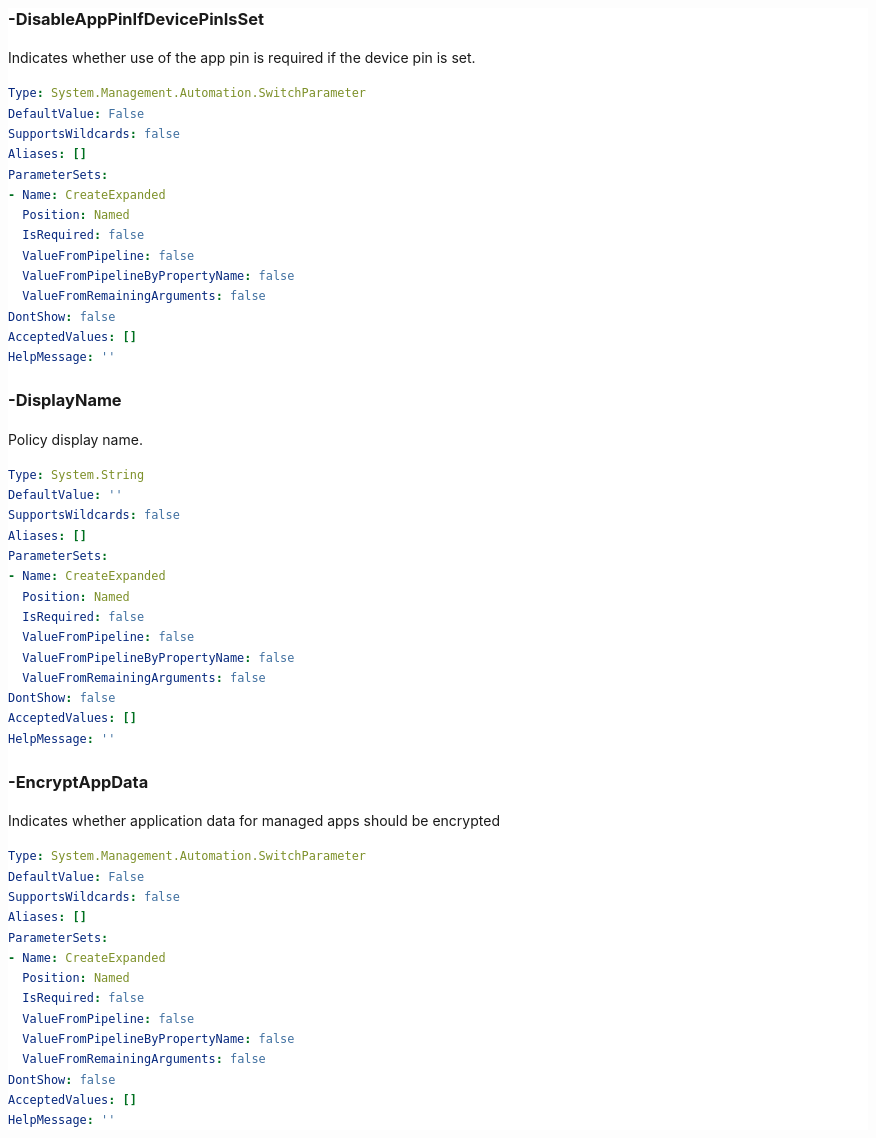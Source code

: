 ### -DisableAppPinIfDevicePinIsSet

Indicates whether use of the app pin is required if the device pin is set.

```yaml
Type: System.Management.Automation.SwitchParameter
DefaultValue: False
SupportsWildcards: false
Aliases: []
ParameterSets:
- Name: CreateExpanded
  Position: Named
  IsRequired: false
  ValueFromPipeline: false
  ValueFromPipelineByPropertyName: false
  ValueFromRemainingArguments: false
DontShow: false
AcceptedValues: []
HelpMessage: ''
```

### -DisplayName

Policy display name.

```yaml
Type: System.String
DefaultValue: ''
SupportsWildcards: false
Aliases: []
ParameterSets:
- Name: CreateExpanded
  Position: Named
  IsRequired: false
  ValueFromPipeline: false
  ValueFromPipelineByPropertyName: false
  ValueFromRemainingArguments: false
DontShow: false
AcceptedValues: []
HelpMessage: ''
```

### -EncryptAppData

Indicates whether application data for managed apps should be encrypted

```yaml
Type: System.Management.Automation.SwitchParameter
DefaultValue: False
SupportsWildcards: false
Aliases: []
ParameterSets:
- Name: CreateExpanded
  Position: Named
  IsRequired: false
  ValueFromPipeline: false
  ValueFromPipelineByPropertyName: false
  ValueFromRemainingArguments: false
DontShow: false
AcceptedValues: []
HelpMessage: ''
```
